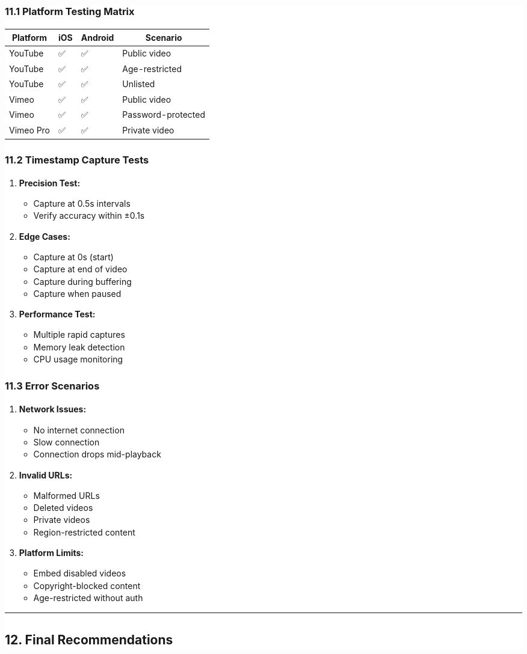 ### 11.1 Platform Testing Matrix

| Platform | iOS | Android | Scenario |
|----------|-----|---------|----------|
| YouTube | ✅ | ✅ | Public video |
| YouTube | ✅ | ✅ | Age-restricted |
| YouTube | ✅ | ✅ | Unlisted |
| Vimeo | ✅ | ✅ | Public video |
| Vimeo | ✅ | ✅ | Password-protected |
| Vimeo Pro | ✅ | ✅ | Private video |

### 11.2 Timestamp Capture Tests

1. **Precision Test:**
   - Capture at 0.5s intervals
   - Verify accuracy within ±0.1s

2. **Edge Cases:**
   - Capture at 0s (start)
   - Capture at end of video
   - Capture during buffering
   - Capture when paused

3. **Performance Test:**
   - Multiple rapid captures
   - Memory leak detection
   - CPU usage monitoring

### 11.3 Error Scenarios

1. **Network Issues:**
   - No internet connection
   - Slow connection
   - Connection drops mid-playback

2. **Invalid URLs:**
   - Malformed URLs
   - Deleted videos
   - Private videos
   - Region-restricted content

3. **Platform Limits:**
   - Embed disabled videos
   - Copyright-blocked content
   - Age-restricted without auth

---

## 12. Final Recommendations
